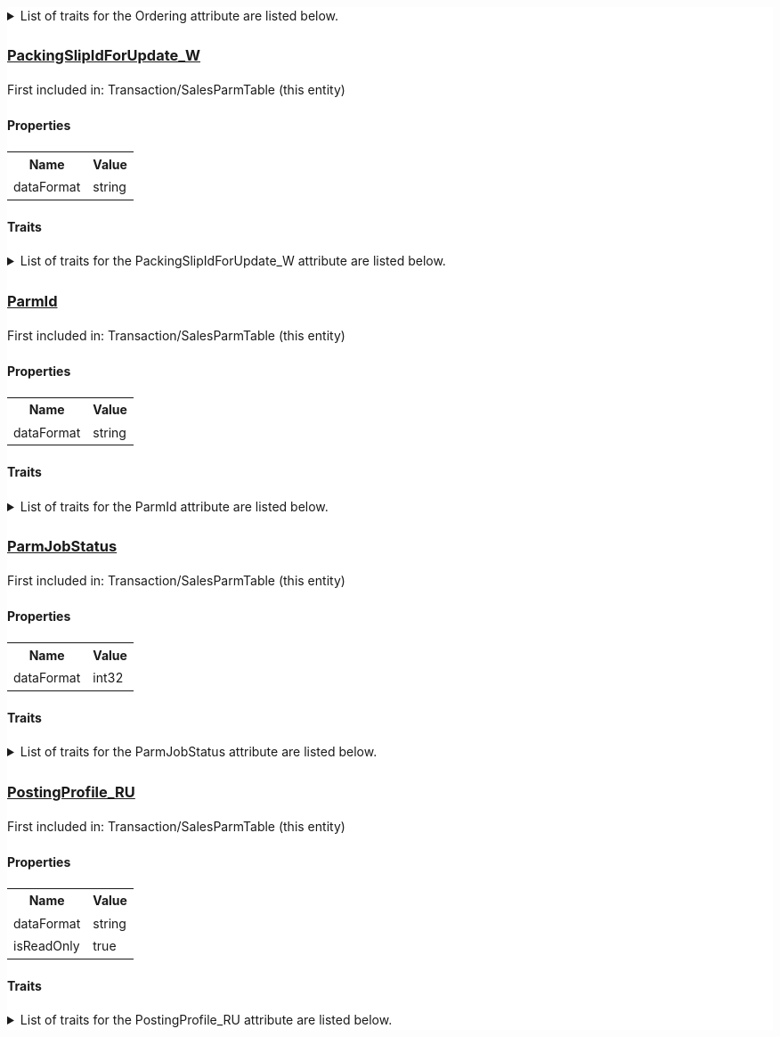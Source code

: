 <details><summary>List of traits for the Ordering attribute are listed below.</summary></details>

### <a href=#PackingSlipIdForUpdate_W name="PackingSlipIdForUpdate_W">PackingSlipIdForUpdate_W</a>

First included in: Transaction/SalesParmTable (this entity)  

#### Properties

<table><tr><th>Name</th><th>Value</th></tr><tr><td>dataFormat</td><td>string</td></tr></table>

#### Traits

<details><summary>List of traits for the PackingSlipIdForUpdate_W attribute are listed below.</summary></details>

### <a href=#ParmId name="ParmId">ParmId</a>

First included in: Transaction/SalesParmTable (this entity)  

#### Properties

<table><tr><th>Name</th><th>Value</th></tr><tr><td>dataFormat</td><td>string</td></tr></table>

#### Traits

<details><summary>List of traits for the ParmId attribute are listed below.</summary></details>

### <a href=#ParmJobStatus name="ParmJobStatus">ParmJobStatus</a>

First included in: Transaction/SalesParmTable (this entity)  

#### Properties

<table><tr><th>Name</th><th>Value</th></tr><tr><td>dataFormat</td><td>int32</td></tr></table>

#### Traits

<details><summary>List of traits for the ParmJobStatus attribute are listed below.</summary></details>

### <a href=#PostingProfile_RU name="PostingProfile_RU">PostingProfile_RU</a>

First included in: Transaction/SalesParmTable (this entity)  

#### Properties

<table><tr><th>Name</th><th>Value</th></tr><tr><td>dataFormat</td><td>string</td></tr><tr><td>isReadOnly</td><td>true</td></tr></table>

#### Traits

<details><summary>List of traits for the PostingProfile_RU attribute are listed below.</summary></details>
